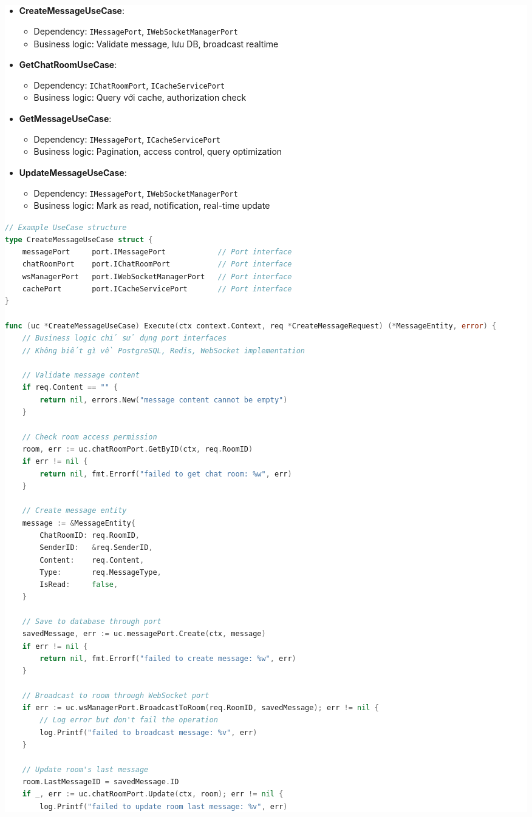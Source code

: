 - **CreateMessageUseCase**: 
  - Dependency: `IMessagePort`, `IWebSocketManagerPort`
  - Business logic: Validate message, lưu DB, broadcast realtime
  
- **GetChatRoomUseCase**: 
  - Dependency: `IChatRoomPort`, `ICacheServicePort`
  - Business logic: Query với cache, authorization check
  
- **GetMessageUseCase**: 
  - Dependency: `IMessagePort`, `ICacheServicePort`
  - Business logic: Pagination, access control, query optimization
  
- **UpdateMessageUseCase**: 
  - Dependency: `IMessagePort`, `IWebSocketManagerPort`
  - Business logic: Mark as read, notification, real-time update

```go
// Example UseCase structure
type CreateMessageUseCase struct {
    messagePort     port.IMessagePort            // Port interface
    chatRoomPort    port.IChatRoomPort           // Port interface  
    wsManagerPort   port.IWebSocketManagerPort   // Port interface
    cachePort       port.ICacheServicePort       // Port interface
}

func (uc *CreateMessageUseCase) Execute(ctx context.Context, req *CreateMessageRequest) (*MessageEntity, error) {
    // Business logic chỉ sử dụng port interfaces
    // Không biết gì về PostgreSQL, Redis, WebSocket implementation
    
    // Validate message content
    if req.Content == "" {
        return nil, errors.New("message content cannot be empty")
    }
    
    // Check room access permission
    room, err := uc.chatRoomPort.GetByID(ctx, req.RoomID)
    if err != nil {
        return nil, fmt.Errorf("failed to get chat room: %w", err)
    }
    
    // Create message entity
    message := &MessageEntity{
        ChatRoomID: req.RoomID,
        SenderID:   &req.SenderID,
        Content:    req.Content,
        Type:       req.MessageType,
        IsRead:     false,
    }
    
    // Save to database through port
    savedMessage, err := uc.messagePort.Create(ctx, message)
    if err != nil {
        return nil, fmt.Errorf("failed to create message: %w", err)
    }
    
    // Broadcast to room through WebSocket port
    if err := uc.wsManagerPort.BroadcastToRoom(req.RoomID, savedMessage); err != nil {
        // Log error but don't fail the operation
        log.Printf("failed to broadcast message: %v", err)
    }
    
    // Update room's last message
    room.LastMessageID = savedMessage.ID
    if _, err := uc.chatRoomPort.Update(ctx, room); err != nil {
        log.Printf("failed to update room last message: %v", err)
```